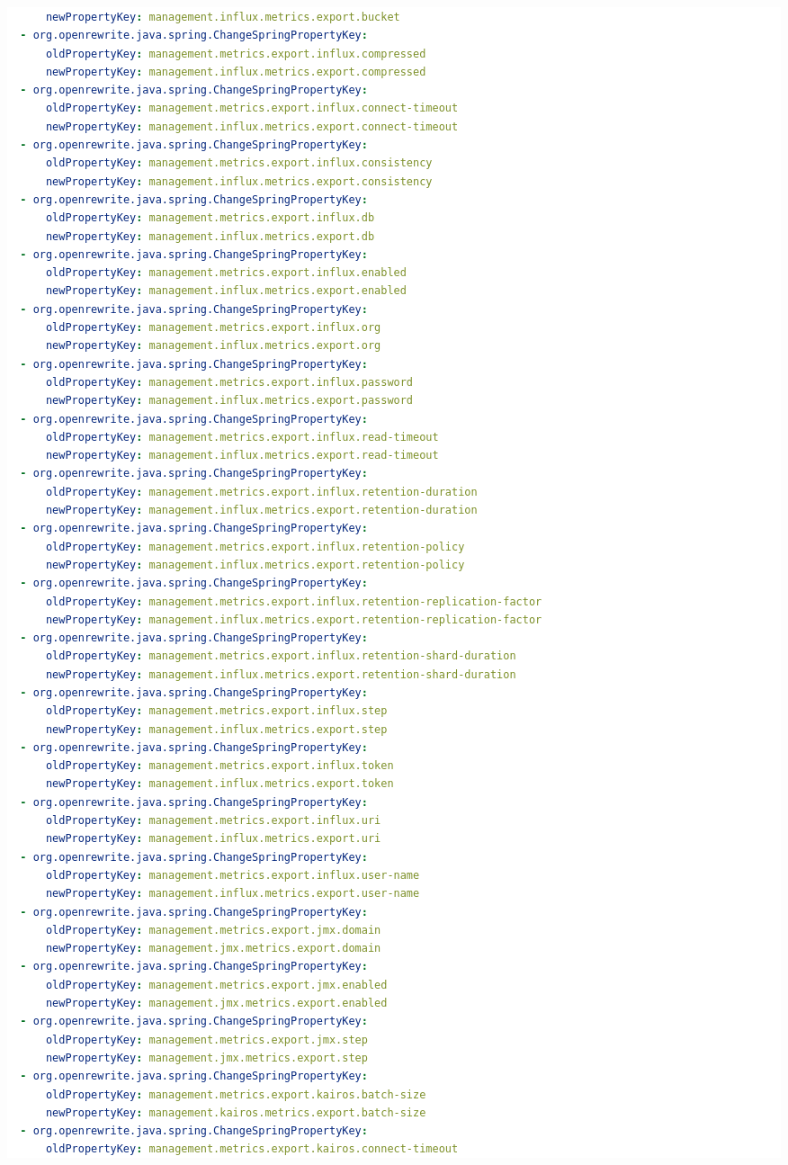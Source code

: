 ```yaml
      newPropertyKey: management.influx.metrics.export.bucket
  - org.openrewrite.java.spring.ChangeSpringPropertyKey:
      oldPropertyKey: management.metrics.export.influx.compressed
      newPropertyKey: management.influx.metrics.export.compressed
  - org.openrewrite.java.spring.ChangeSpringPropertyKey:
      oldPropertyKey: management.metrics.export.influx.connect-timeout
      newPropertyKey: management.influx.metrics.export.connect-timeout
  - org.openrewrite.java.spring.ChangeSpringPropertyKey:
      oldPropertyKey: management.metrics.export.influx.consistency
      newPropertyKey: management.influx.metrics.export.consistency
  - org.openrewrite.java.spring.ChangeSpringPropertyKey:
      oldPropertyKey: management.metrics.export.influx.db
      newPropertyKey: management.influx.metrics.export.db
  - org.openrewrite.java.spring.ChangeSpringPropertyKey:
      oldPropertyKey: management.metrics.export.influx.enabled
      newPropertyKey: management.influx.metrics.export.enabled
  - org.openrewrite.java.spring.ChangeSpringPropertyKey:
      oldPropertyKey: management.metrics.export.influx.org
      newPropertyKey: management.influx.metrics.export.org
  - org.openrewrite.java.spring.ChangeSpringPropertyKey:
      oldPropertyKey: management.metrics.export.influx.password
      newPropertyKey: management.influx.metrics.export.password
  - org.openrewrite.java.spring.ChangeSpringPropertyKey:
      oldPropertyKey: management.metrics.export.influx.read-timeout
      newPropertyKey: management.influx.metrics.export.read-timeout
  - org.openrewrite.java.spring.ChangeSpringPropertyKey:
      oldPropertyKey: management.metrics.export.influx.retention-duration
      newPropertyKey: management.influx.metrics.export.retention-duration
  - org.openrewrite.java.spring.ChangeSpringPropertyKey:
      oldPropertyKey: management.metrics.export.influx.retention-policy
      newPropertyKey: management.influx.metrics.export.retention-policy
  - org.openrewrite.java.spring.ChangeSpringPropertyKey:
      oldPropertyKey: management.metrics.export.influx.retention-replication-factor
      newPropertyKey: management.influx.metrics.export.retention-replication-factor
  - org.openrewrite.java.spring.ChangeSpringPropertyKey:
      oldPropertyKey: management.metrics.export.influx.retention-shard-duration
      newPropertyKey: management.influx.metrics.export.retention-shard-duration
  - org.openrewrite.java.spring.ChangeSpringPropertyKey:
      oldPropertyKey: management.metrics.export.influx.step
      newPropertyKey: management.influx.metrics.export.step
  - org.openrewrite.java.spring.ChangeSpringPropertyKey:
      oldPropertyKey: management.metrics.export.influx.token
      newPropertyKey: management.influx.metrics.export.token
  - org.openrewrite.java.spring.ChangeSpringPropertyKey:
      oldPropertyKey: management.metrics.export.influx.uri
      newPropertyKey: management.influx.metrics.export.uri
  - org.openrewrite.java.spring.ChangeSpringPropertyKey:
      oldPropertyKey: management.metrics.export.influx.user-name
      newPropertyKey: management.influx.metrics.export.user-name
  - org.openrewrite.java.spring.ChangeSpringPropertyKey:
      oldPropertyKey: management.metrics.export.jmx.domain
      newPropertyKey: management.jmx.metrics.export.domain
  - org.openrewrite.java.spring.ChangeSpringPropertyKey:
      oldPropertyKey: management.metrics.export.jmx.enabled
      newPropertyKey: management.jmx.metrics.export.enabled
  - org.openrewrite.java.spring.ChangeSpringPropertyKey:
      oldPropertyKey: management.metrics.export.jmx.step
      newPropertyKey: management.jmx.metrics.export.step
  - org.openrewrite.java.spring.ChangeSpringPropertyKey:
      oldPropertyKey: management.metrics.export.kairos.batch-size
      newPropertyKey: management.kairos.metrics.export.batch-size
  - org.openrewrite.java.spring.ChangeSpringPropertyKey:
      oldPropertyKey: management.metrics.export.kairos.connect-timeout
```